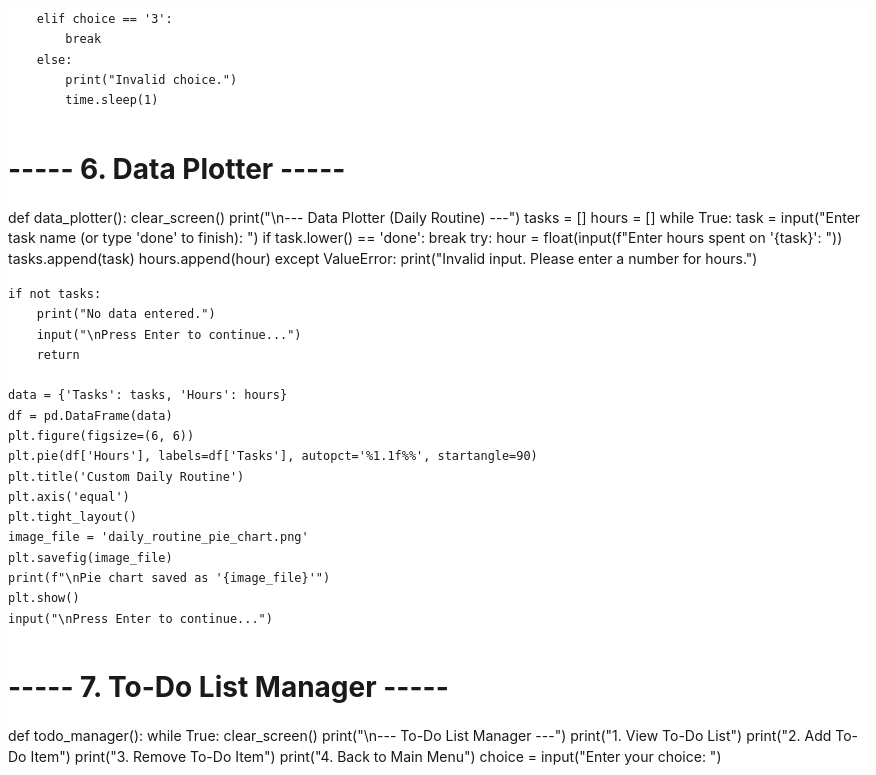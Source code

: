         elif choice == '3':
            break
        else:
            print("Invalid choice.")
            time.sleep(1)

# ----- 6. Data Plotter -----
def data_plotter():
    clear_screen()
    print("\n--- Data Plotter (Daily Routine) ---")
    tasks = []
    hours = []
    while True:
        task = input("Enter task name (or type 'done' to finish): ")
        if task.lower() == 'done':
            break
        try:
            hour = float(input(f"Enter hours spent on '{task}': "))
            tasks.append(task)
            hours.append(hour)
        except ValueError:
            print("Invalid input. Please enter a number for hours.")

    if not tasks:
        print("No data entered.")
        input("\nPress Enter to continue...")
        return

    data = {'Tasks': tasks, 'Hours': hours}
    df = pd.DataFrame(data)
    plt.figure(figsize=(6, 6))
    plt.pie(df['Hours'], labels=df['Tasks'], autopct='%1.1f%%', startangle=90)
    plt.title('Custom Daily Routine')
    plt.axis('equal')
    plt.tight_layout()
    image_file = 'daily_routine_pie_chart.png'
    plt.savefig(image_file)
    print(f"\nPie chart saved as '{image_file}'")
    plt.show()
    input("\nPress Enter to continue...")

# ----- 7. To-Do List Manager -----
def todo_manager():
    while True:
        clear_screen()
        print("\n--- To-Do List Manager ---")
        print("1. View To-Do List")
        print("2. Add To-Do Item")
        print("3. Remove To-Do Item")
        print("4. Back to Main Menu")
        choice = input("Enter your choice: ")
